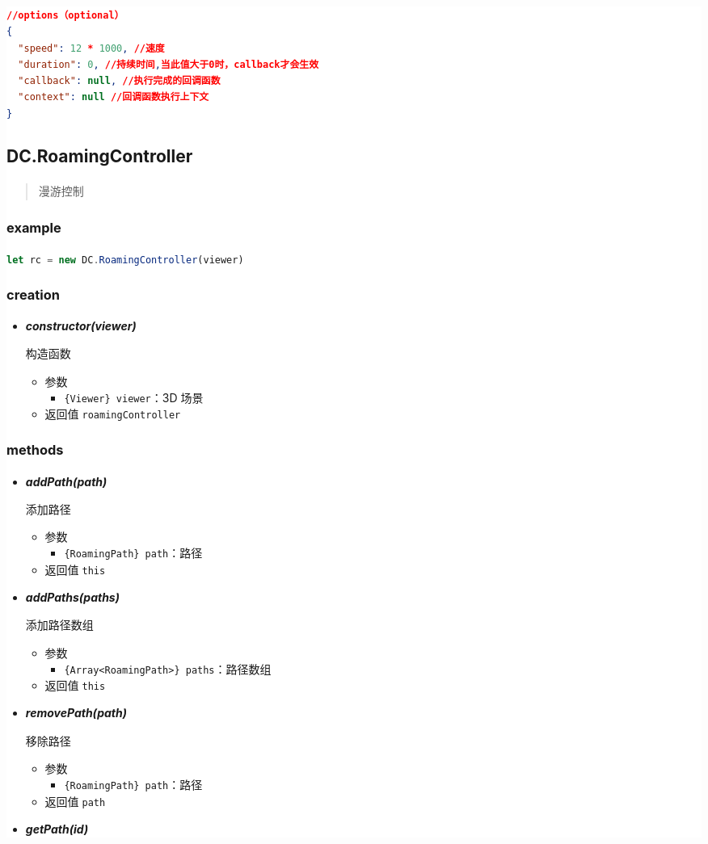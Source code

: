 ```json
//options（optional）
{
  "speed": 12 * 1000, //速度
  "duration": 0, //持续时间,当此值大于0时，callback才会生效
  "callback": null, //执行完成的回调函数
  "context": null //回调函数执行上下文
}
```

## DC.RoamingController

> 漫游控制

### example

```js
let rc = new DC.RoamingController(viewer)
```

### creation

- **_constructor(viewer)_**

  构造函数

  - 参数
    - `{Viewer} viewer`：3D 场景
  - 返回值 `roamingController`

### methods

- **_addPath(path)_**

  添加路径

  - 参数
    - `{RoamingPath} path`：路径
  - 返回值 `this`

- **_addPaths(paths)_**

  添加路径数组

  - 参数
    - `{Array<RoamingPath>} paths`：路径数组
  - 返回值 `this`

- **_removePath(path)_**

  移除路径

  - 参数
    - `{RoamingPath} path`：路径
  - 返回值 `path`

- **_getPath(id)_**
